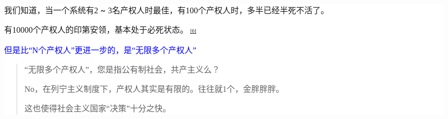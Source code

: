 <span style="font-size: 16px; line-height: 24px; font-family: 楷体;">
</span>
</p>
<p style="line-height: 24px;">
<span style="font-size: 16px; line-height: 24px; font-family: 楷体;">
</span>
</p>
<p style="line-height: 24px;">
<span style="font-size: 16px; line-height: 24px; font-family: 楷体;">
          我们知道，当一个系统有2
         </span>
<span style="font-size: 16px; line-height: 24px;">
          ~
         </span>
<span style="font-size: 16px; line-height: 24px; font-family: 楷体;">
          3名产权人时最佳，有100个产权人时，多半已经半死不活了。
         </span>
</p>
<p style="line-height: 24px;">
<span style="font-size: 16px; line-height: 24px; font-family: 楷体;">
          有10000个产权人的印第安领，基本处于必死状态。
          <a name="_ftnref6" style="text-decoration: underline; font-size: 10px;" title="">
<span style="line-height: 16.3636px; font-size: 10px;">
            [6]
           </span>
</a>
</span>
</p>
<p style="line-height: 24px;">
<span style="font-size: 16px; line-height: 24px; font-family: 楷体;">
</span>
</p>
<p style="line-height: 24px;">
<span style="font-size: 16px; line-height: 24px; font-family: 楷体; color: blue;">
          但是比“N个产权人”更进一步的，是“无限多个产权人”
         </span>
</p>
<p style="line-height: 24px;">
<span style="font-size: 16px; line-height: 24px; font-family: 楷体;">
</span>
</p>
<p style="line-height: 24px;">
<span style="font-size: 16px; line-height: 24px; font-family: 楷体;">
</span>
</p>
<blockquote style="white-space: normal;">
<p style="line-height: 24px;">
<span style="font-size: 16px; line-height: 24px; font-family: 楷体;">
           “无限多个产权人”，您是指公有制社会，共产主义么？
          </span>
</p>
<p style="line-height: 24px;">
<span style="font-size: 16px; line-height: 24px; font-family: 楷体;">
           No，在列宁主义制度下，产权人其实是有限的。往往就1个，金胖胖胖。
          </span>
</p>
<p style="line-height: 24px;">
<span style="font-size: 16px; line-height: 24px; font-family: 楷体;">
</span>
</p>
<p style="line-height: 24px;">
<span style="font-size: 16px; line-height: 24px; font-family: 楷体;">
           这也使得社会主义国家“决策”十分之快。
          </span>